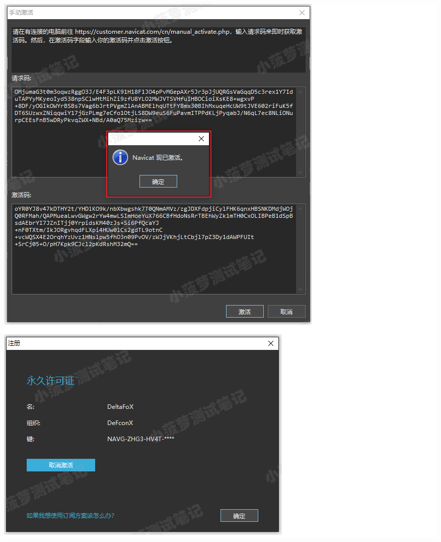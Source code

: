 [![img](../media/pictures/ComputerSkills.assets/1896874-20200327115745119-137773072.png)](https://img2020.cnblogs.com/blog/1896874/202003/1896874-20200327115745119-137773072.png)

[![img](../media/pictures/ComputerSkills.assets/1896874-20200327115750878-606668771.png)](https://img2020.cnblogs.com/blog/1896874/202003/1896874-20200327115750878-606668771.png)
